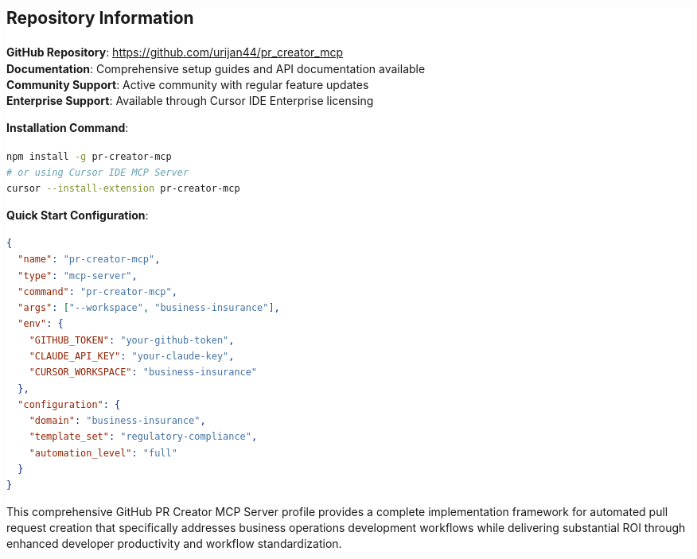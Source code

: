 
## Repository Information

**GitHub Repository**: https://github.com/urijan44/pr_creator_mcp  
**Documentation**: Comprehensive setup guides and API documentation available  
**Community Support**: Active community with regular feature updates  
**Enterprise Support**: Available through Cursor IDE Enterprise licensing  

**Installation Command**:
```bash
npm install -g pr-creator-mcp
# or using Cursor IDE MCP Server
cursor --install-extension pr-creator-mcp
```

**Quick Start Configuration**:
```json
{
  "name": "pr-creator-mcp",
  "type": "mcp-server",
  "command": "pr-creator-mcp",
  "args": ["--workspace", "business-insurance"],
  "env": {
    "GITHUB_TOKEN": "your-github-token",
    "CLAUDE_API_KEY": "your-claude-key",
    "CURSOR_WORKSPACE": "business-insurance"
  },
  "configuration": {
    "domain": "business-insurance",
    "template_set": "regulatory-compliance",
    "automation_level": "full"
  }
}
```

This comprehensive GitHub PR Creator MCP Server profile provides a complete implementation framework for automated pull request creation that specifically addresses business operations development workflows while delivering substantial ROI through enhanced developer productivity and workflow standardization.